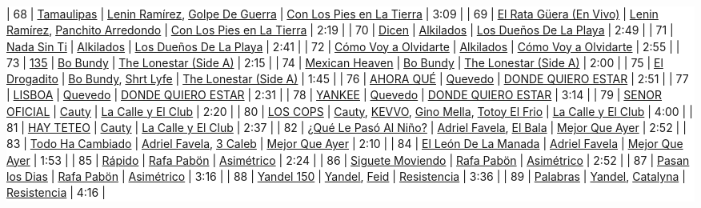 | 68 | [Tamaulipas](https://open.spotify.com/track/4px78vJGkCKD6khhA8CUBp) | [Lenin Ramírez](https://open.spotify.com/artist/3hTffafUYLLgO4yuPAxb5U), [Golpe De Guerra](https://open.spotify.com/artist/0QPszxtOMuPoAcAU4yyt2V) | [Con Los Pies en La Tierra](https://open.spotify.com/album/1Lfc9KLUvubRJ7TM4KZZ1r) | 3:09 |
| 69 | [El Rata Güera \(En Vivo\)](https://open.spotify.com/track/47KpZS0JzglRFY7C9nRKMR) | [Lenin Ramírez](https://open.spotify.com/artist/3hTffafUYLLgO4yuPAxb5U), [Panchito Arredondo](https://open.spotify.com/artist/1enyvmNKgt4BIIkVnt9FAV) | [Con Los Pies en La Tierra](https://open.spotify.com/album/1Lfc9KLUvubRJ7TM4KZZ1r) | 2:19 |
| 70 | [Dicen](https://open.spotify.com/track/4lbUG41pBCWUc0gtc0ukTu) | [Alkilados](https://open.spotify.com/artist/2DP9xStkVVv753RBiEHXQB) | [Los Dueños De La Playa](https://open.spotify.com/album/2zVtWSTT0PPvpN1mSmVsAp) | 2:49 |
| 71 | [Nada Sin Ti](https://open.spotify.com/track/4zddWTgblKVFEeElQ6SRnS) | [Alkilados](https://open.spotify.com/artist/2DP9xStkVVv753RBiEHXQB) | [Los Dueños De La Playa](https://open.spotify.com/album/2zVtWSTT0PPvpN1mSmVsAp) | 2:41 |
| 72 | [Cómo Voy a Olvidarte](https://open.spotify.com/track/63mOOfk3Z85c3bxTC9hT4m) | [Alkilados](https://open.spotify.com/artist/2DP9xStkVVv753RBiEHXQB) | [Cómo Voy a Olvidarte](https://open.spotify.com/album/7xYk2XnU8ZoJsIaA5UBTNP) | 2:55 |
| 73 | [135](https://open.spotify.com/track/1FaOmKrjEERabl63Kcr3NU) | [Bo Bundy](https://open.spotify.com/artist/5Tm0Q6noHS5KjlsvFwHoFS) | [The Lonestar \(Side A\)](https://open.spotify.com/album/1rJiyZO8IkLAG0oWweOrHp) | 2:15 |
| 74 | [Mexican Heaven](https://open.spotify.com/track/0YzkYtsG5jFfK1k22n3kCz) | [Bo Bundy](https://open.spotify.com/artist/5Tm0Q6noHS5KjlsvFwHoFS) | [The Lonestar \(Side A\)](https://open.spotify.com/album/1rJiyZO8IkLAG0oWweOrHp) | 2:00 |
| 75 | [El Drogadito](https://open.spotify.com/track/1GPYWbUkHA2ZG7te2SrwDk) | [Bo Bundy](https://open.spotify.com/artist/5Tm0Q6noHS5KjlsvFwHoFS), [Shrt Lyfe](https://open.spotify.com/artist/4gO0CVUzBlzhSRPwxajfbF) | [The Lonestar \(Side A\)](https://open.spotify.com/album/1rJiyZO8IkLAG0oWweOrHp) | 1:45 |
| 76 | [AHORA QUÉ](https://open.spotify.com/track/5qP24CrDI0rmY5zwRvUfzU) | [Quevedo](https://open.spotify.com/artist/52iwsT98xCoGgiGntTiR7K) | [DONDE QUIERO ESTAR](https://open.spotify.com/album/156gxGFDxadwiIC3Bfwmj3) | 2:51 |
| 77 | [LISBOA](https://open.spotify.com/track/50naDXYjnGlLgrE7yUxsok) | [Quevedo](https://open.spotify.com/artist/52iwsT98xCoGgiGntTiR7K) | [DONDE QUIERO ESTAR](https://open.spotify.com/album/156gxGFDxadwiIC3Bfwmj3) | 2:31 |
| 78 | [YANKEE](https://open.spotify.com/track/0FirgnvrpCkkhdaq64Gfen) | [Quevedo](https://open.spotify.com/artist/52iwsT98xCoGgiGntTiR7K) | [DONDE QUIERO ESTAR](https://open.spotify.com/album/156gxGFDxadwiIC3Bfwmj3) | 3:14 |
| 79 | [SENOR OFICIAL](https://open.spotify.com/track/1rrdKyAxsRnsBwUqQ9fD6U) | [Cauty](https://open.spotify.com/artist/2QUvtLq6oQaX0LNsYY2fas) | [La Calle y El Club](https://open.spotify.com/album/56PM6l4J0Zq0UuPvEMTIH2) | 2:20 |
| 80 | [LOS COPS](https://open.spotify.com/track/5gytb5eqPOLdw7aqXEFVTT) | [Cauty](https://open.spotify.com/artist/2QUvtLq6oQaX0LNsYY2fas), [KEVVO](https://open.spotify.com/artist/4QrBoWLm2WNlPdbFhmlaUZ), [Gino Mella](https://open.spotify.com/artist/7HYJrA3HSTNDmkl5pylhaY), [Totoy El Frio](https://open.spotify.com/artist/5IYRfypwG9BDDh5ZRPI80z) | [La Calle y El Club](https://open.spotify.com/album/56PM6l4J0Zq0UuPvEMTIH2) | 4:00 |
| 81 | [HAY TETEO](https://open.spotify.com/track/0GdqbyaFyhO2oTzPBeC7ow) | [Cauty](https://open.spotify.com/artist/2QUvtLq6oQaX0LNsYY2fas) | [La Calle y El Club](https://open.spotify.com/album/56PM6l4J0Zq0UuPvEMTIH2) | 2:37 |
| 82 | [¿Qué Le Pasó Al Niño?](https://open.spotify.com/track/3c371x88u28PmYZwvYNYF1) | [Adriel Favela](https://open.spotify.com/artist/0PrhwIWbqYFYyY2ZrkIWgI), [El Bala](https://open.spotify.com/artist/5vJg40S7jbzIIe6kEkouwY) | [Mejor Que Ayer](https://open.spotify.com/album/7xZUlvdPjQvF9OVDfwCTal) | 2:52 |
| 83 | [Todo Ha Cambiado](https://open.spotify.com/track/6QgI6TCwZFu0Z4jxgnVhKn) | [Adriel Favela](https://open.spotify.com/artist/0PrhwIWbqYFYyY2ZrkIWgI), [3 Caleb](https://open.spotify.com/artist/28bkOQcxioYFEsE06mmnkd) | [Mejor Que Ayer](https://open.spotify.com/album/7xZUlvdPjQvF9OVDfwCTal) | 2:10 |
| 84 | [El León De La Manada](https://open.spotify.com/track/2zmue4FlRe9CsuNX0HbU98) | [Adriel Favela](https://open.spotify.com/artist/0PrhwIWbqYFYyY2ZrkIWgI) | [Mejor Que Ayer](https://open.spotify.com/album/7xZUlvdPjQvF9OVDfwCTal) | 1:53 |
| 85 | [Rápido](https://open.spotify.com/track/0v8w8V48lEUeNNMpxZvBR9) | [Rafa Pabön](https://open.spotify.com/artist/11YLRSsZA3YVuQQtHXKTlz) | [Asimétrico](https://open.spotify.com/album/10hlN57i39PIdyhXuhMbjn) | 2:24 |
| 86 | [Siguete Moviendo](https://open.spotify.com/track/0soegYzbHsSghfKiiqzLiX) | [Rafa Pabön](https://open.spotify.com/artist/11YLRSsZA3YVuQQtHXKTlz) | [Asimétrico](https://open.spotify.com/album/10hlN57i39PIdyhXuhMbjn) | 2:52 |
| 87 | [Pasan los Dias](https://open.spotify.com/track/4EV0UgwSBQm0u1F4y6nPMT) | [Rafa Pabön](https://open.spotify.com/artist/11YLRSsZA3YVuQQtHXKTlz) | [Asimétrico](https://open.spotify.com/album/10hlN57i39PIdyhXuhMbjn) | 3:16 |
| 88 | [Yandel 150](https://open.spotify.com/track/4FAKtPVycI4DxoOHC01YqD) | [Yandel](https://open.spotify.com/artist/0eHQ9o50hj6ZDNBt6Ys1sD), [Feid](https://open.spotify.com/artist/2LRoIwlKmHjgvigdNGBHNo) | [Resistencia](https://open.spotify.com/album/5xefnzEqKIWnmTWYFzekGZ) | 3:36 |
| 89 | [Palabras](https://open.spotify.com/track/0dj7NHntvak92aA4Ubyyye) | [Yandel](https://open.spotify.com/artist/0eHQ9o50hj6ZDNBt6Ys1sD), [Catalyna](https://open.spotify.com/artist/7bwjYGg7DOoLpV3AFK2Jmz) | [Resistencia](https://open.spotify.com/album/5xefnzEqKIWnmTWYFzekGZ) | 4:16 |